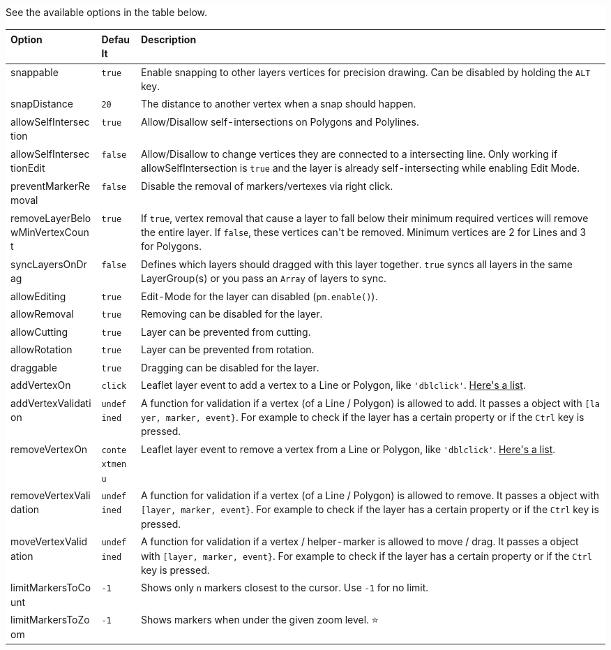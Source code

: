 See the available options in the table below.

| Option                         | Default       | Description                                                                                                                                                                                                                   |
| :----------------------------- | :------------ | :---------------------------------------------------------------------------------------------------------------------------------------------------------------------------------------------------------------------------- |
| snappable                      | `true`        | Enable snapping to other layers vertices for precision drawing. Can be disabled by holding the `ALT` key.                                                                                                                     |
| snapDistance                   | `20`          | The distance to another vertex when a snap should happen.                                                                                                                                                                     |
| allowSelfIntersection          | `true`        | Allow/Disallow self-intersections on Polygons and Polylines.                                                                                                                                                                  |
| allowSelfIntersectionEdit      | `false`       | Allow/Disallow to change vertices they are connected to a intersecting line. Only working if allowSelfIntersection is `true` and the layer is already self-intersecting while enabling Edit Mode.                             |
| preventMarkerRemoval           | `false`       | Disable the removal of markers/vertexes via right click.                                                                                                                                                                      |
| removeLayerBelowMinVertexCount | `true`        | If `true`, vertex removal that cause a layer to fall below their minimum required vertices will remove the entire layer. If `false`, these vertices can't be removed. Minimum vertices are 2 for Lines and 3 for Polygons.    |
| syncLayersOnDrag               | `false`       | Defines which layers should dragged with this layer together. `true` syncs all layers in the same LayerGroup(s) or you pass an `Array` of layers to sync.                                                                     |
| allowEditing                   | `true`        | Edit-Mode for the layer can disabled (`pm.enable()`).                                                                                                                                                                         |
| allowRemoval                   | `true`        | Removing can be disabled for the layer.                                                                                                                                                                                       |
| allowCutting                   | `true`        | Layer can be prevented from cutting.                                                                                                                                                                                          |
| allowRotation                  | `true`        | Layer can be prevented from rotation.                                                                                                                                                                                         |
| draggable                      | `true`        | Dragging can be disabled for the layer.                                                                                                                                                                                       |
| addVertexOn                    | `click`       | Leaflet layer event to add a vertex to a Line or Polygon, like `'dblclick'`. [Here's a list](http://leafletjs.com/reference-1.7.1.html#interactive-layer-click).                                                              |
| addVertexValidation            | `undefined`   | A function for validation if a vertex (of a Line / Polygon) is allowed to add. It passes a object with `[layer, marker, event}`. For example to check if the layer has a certain property or if the `Ctrl` key is pressed.    |
| removeVertexOn                 | `contextmenu` | Leaflet layer event to remove a vertex from a Line or Polygon, like `'dblclick'`. [Here's a list](http://leafletjs.com/reference-1.7.1.html#interactive-layer-click).                                                         |
| removeVertexValidation         | `undefined`   | A function for validation if a vertex (of a Line / Polygon) is allowed to remove. It passes a object with `[layer, marker, event}`. For example to check if the layer has a certain property or if the `Ctrl` key is pressed. |
| moveVertexValidation           | `undefined`   | A function for validation if a vertex / helper-marker is allowed to move / drag. It passes a object with `[layer, marker, event}`. For example to check if the layer has a certain property or if the `Ctrl` key is pressed.  |
| limitMarkersToCount            | `-1`          | Shows only `n` markers closest to the cursor. Use `-1` for no limit.                                                                                                                                                          |
| limitMarkersToZoom             | `-1`          | Shows markers when under the given zoom level. ⭐                                                                                                                                                                             |